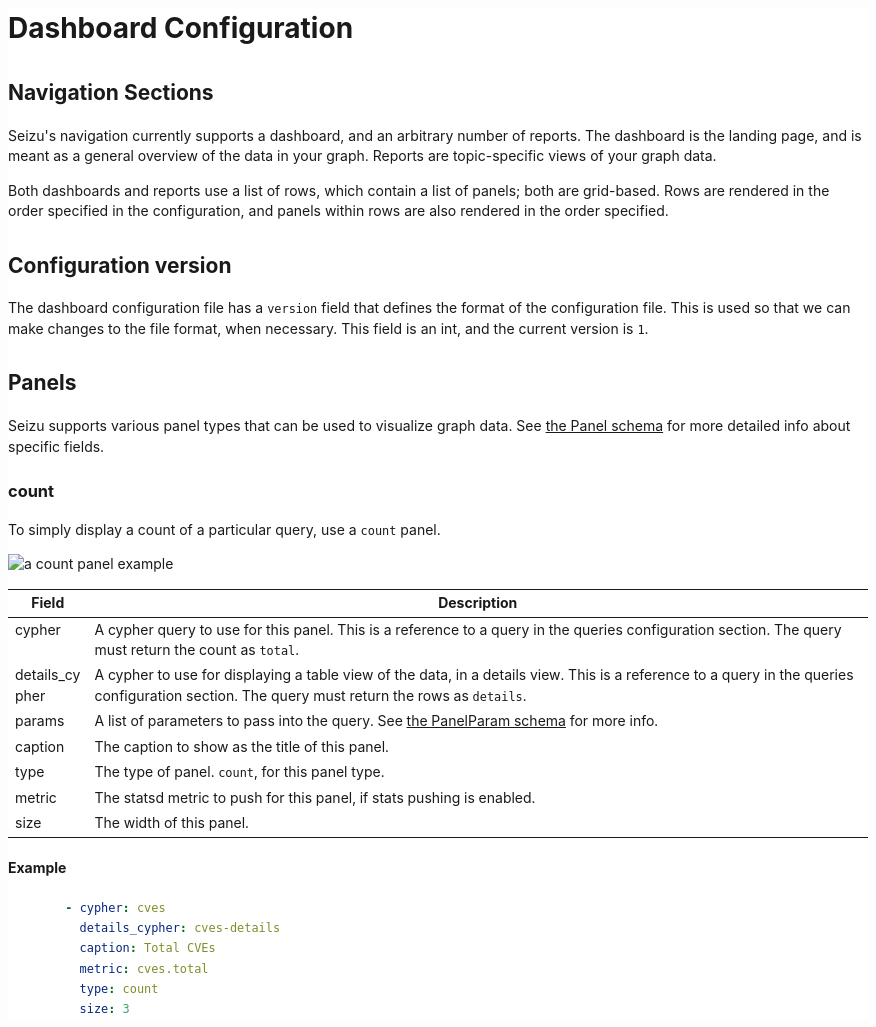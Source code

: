 # Dashboard Configuration

## Navigation Sections

Seizu's navigation currently supports a dashboard, and an arbitrary number of reports.
The dashboard is the landing page, and is meant as a general overview of the data in your graph.
Reports are topic-specific views of your graph data.

Both dashboards and reports use a list of rows, which contain a list of panels; both are grid-based.
Rows are rendered in the order specified in the configuration, and panels within rows are also rendered in the order specified.

## Configuration version

The dashboard configuration file has a ``version`` field that defines the format of the configuration file.
This is used so that we can make changes to the file format, when necessary.
This field is an int, and the current version is `1`.

## Panels

Seizu supports various panel types that can be used to visualize graph data.
See [the Panel schema](schema.html#panel) for more detailed info about specific fields.

### count

To simply display a count of a particular query, use a ``count`` panel.

![a count panel example](/images/count-panel.png)

| Field | Description |
|-------|-------------|
| cypher | A cypher query to use for this panel. This is a reference to a query in the queries configuration section. The query must return the count as ``total``. |
| details\_cypher | A cypher to use for displaying a table view of the data, in a details view. This is a reference to a query in the queries configuration section. The query must return the rows as ``details``. |
| params | A list of parameters to pass into the query. See [the PanelParam schema](schema.html#panelparam) for more info. |
| caption | The caption to show as the title of this panel. |
| type | The type of panel. ``count``, for this panel type. |
| metric | The statsd metric to push for this panel, if stats pushing is enabled. |
| size | The width of this panel. |

#### Example

```yaml
        - cypher: cves
          details_cypher: cves-details
          caption: Total CVEs
          metric: cves.total
          type: count
          size: 3
```
